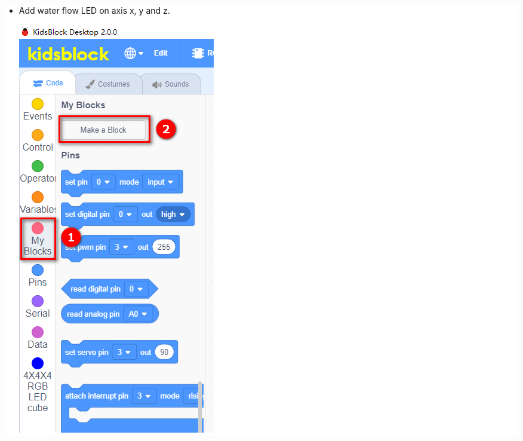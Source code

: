 - Add water flow LED on axis x, y and z.

  ![2023-09-07_165659](./scratch_img/2023-09-07_165659.png)
